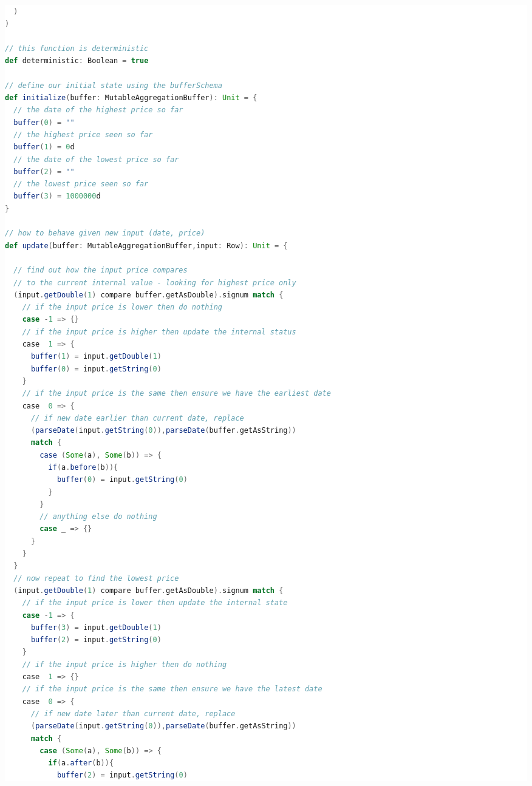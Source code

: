 ```scala
  )
)

// this function is deterministic
def deterministic: Boolean = true

// define our initial state using the bufferSchema
def initialize(buffer: MutableAggregationBuffer): Unit = {
  // the date of the highest price so far
  buffer(0) = ""
  // the highest price seen so far
  buffer(1) = 0d
  // the date of the lowest price so far
  buffer(2) = ""
  // the lowest price seen so far
  buffer(3) = 1000000d
}

// how to behave given new input (date, price)
def update(buffer: MutableAggregationBuffer,input: Row): Unit = {

  // find out how the input price compares
  // to the current internal value - looking for highest price only
  (input.getDouble(1) compare buffer.getAsDouble).signum match {
    // if the input price is lower then do nothing
    case -1 => {}
    // if the input price is higher then update the internal status
    case  1 => {
      buffer(1) = input.getDouble(1)
      buffer(0) = input.getString(0)
    }
    // if the input price is the same then ensure we have the earliest date
    case  0 => {
      // if new date earlier than current date, replace
      (parseDate(input.getString(0)),parseDate(buffer.getAsString))
      match {
        case (Some(a), Some(b)) => {
          if(a.before(b)){
            buffer(0) = input.getString(0)
          }
        }
        // anything else do nothing
        case _ => {}
      }
    }
  }
  // now repeat to find the lowest price
  (input.getDouble(1) compare buffer.getAsDouble).signum match {
    // if the input price is lower then update the internal state
    case -1 => {
      buffer(3) = input.getDouble(1)
      buffer(2) = input.getString(0)
    }
    // if the input price is higher then do nothing
    case  1 => {}
    // if the input price is the same then ensure we have the latest date
    case  0 => {
      // if new date later than current date, replace
      (parseDate(input.getString(0)),parseDate(buffer.getAsString))
      match {
        case (Some(a), Some(b)) => {
          if(a.after(b)){
            buffer(2) = input.getString(0)
```